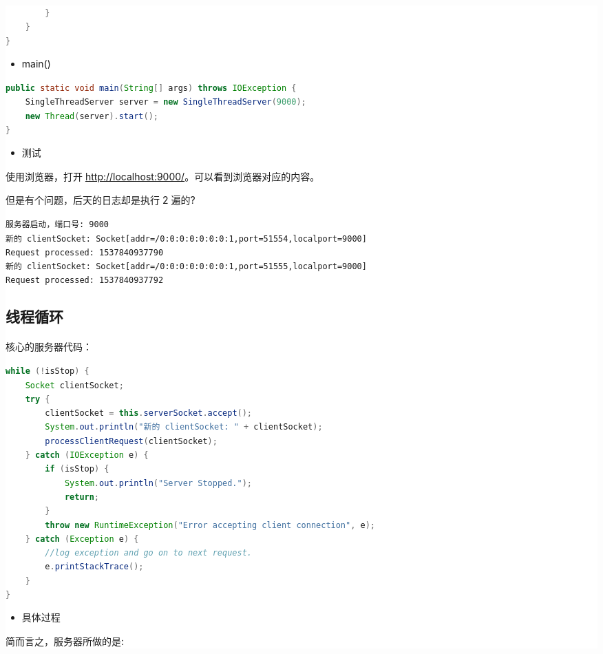 ```java
        }
    }
}
```

- main()

```java
public static void main(String[] args) throws IOException {
    SingleThreadServer server = new SingleThreadServer(9000);
    new Thread(server).start();
}
```

- 测试

使用浏览器，打开 [http://localhost:9000/](http://localhost:9000/)。可以看到浏览器对应的内容。

但是有个问题，后天的日志却是执行 2 遍的?

```
服务器启动，端口号: 9000
新的 clientSocket: Socket[addr=/0:0:0:0:0:0:0:1,port=51554,localport=9000]
Request processed: 1537840937790
新的 clientSocket: Socket[addr=/0:0:0:0:0:0:0:1,port=51555,localport=9000]
Request processed: 1537840937792
```

## 线程循环

核心的服务器代码：

```java
while (!isStop) {
    Socket clientSocket;
    try {
        clientSocket = this.serverSocket.accept();
        System.out.println("新的 clientSocket: " + clientSocket);
        processClientRequest(clientSocket);
    } catch (IOException e) {
        if (isStop) {
            System.out.println("Server Stopped.");
            return;
        }
        throw new RuntimeException("Error accepting client connection", e);
    } catch (Exception e) {
        //log exception and go on to next request.
        e.printStackTrace();
    }
}
```

- 具体过程

简而言之，服务器所做的是:
